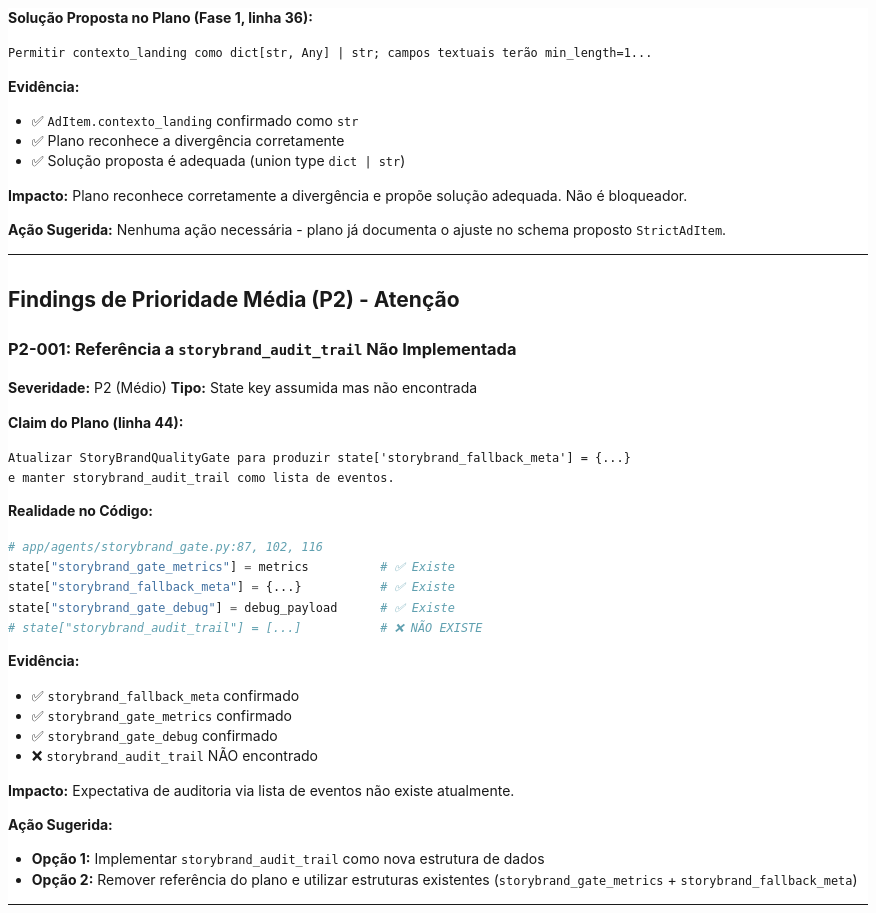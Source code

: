 **Solução Proposta no Plano (Fase 1, linha 36):**
```
Permitir contexto_landing como dict[str, Any] | str; campos textuais terão min_length=1...
```

**Evidência:**
- ✅ `AdItem.contexto_landing` confirmado como `str`
- ✅ Plano reconhece a divergência corretamente
- ✅ Solução proposta é adequada (union type `dict | str`)

**Impacto:** Plano reconhece corretamente a divergência e propõe solução adequada. Não é bloqueador.

**Ação Sugerida:** Nenhuma ação necessária - plano já documenta o ajuste no schema proposto `StrictAdItem`.

---

## Findings de Prioridade Média (P2) - Atenção

### P2-001: Referência a `storybrand_audit_trail` Não Implementada

**Severidade:** P2 (Médio)
**Tipo:** State key assumida mas não encontrada

**Claim do Plano (linha 44):**
```
Atualizar StoryBrandQualityGate para produzir state['storybrand_fallback_meta'] = {...}
e manter storybrand_audit_trail como lista de eventos.
```

**Realidade no Código:**
```python
# app/agents/storybrand_gate.py:87, 102, 116
state["storybrand_gate_metrics"] = metrics          # ✅ Existe
state["storybrand_fallback_meta"] = {...}           # ✅ Existe
state["storybrand_gate_debug"] = debug_payload      # ✅ Existe
# state["storybrand_audit_trail"] = [...]           # ❌ NÃO EXISTE
```

**Evidência:**
- ✅ `storybrand_fallback_meta` confirmado
- ✅ `storybrand_gate_metrics` confirmado
- ✅ `storybrand_gate_debug` confirmado
- ❌ `storybrand_audit_trail` NÃO encontrado

**Impacto:** Expectativa de auditoria via lista de eventos não existe atualmente.

**Ação Sugerida:**
- **Opção 1:** Implementar `storybrand_audit_trail` como nova estrutura de dados
- **Opção 2:** Remover referência do plano e utilizar estruturas existentes (`storybrand_gate_metrics` + `storybrand_fallback_meta`)

---
